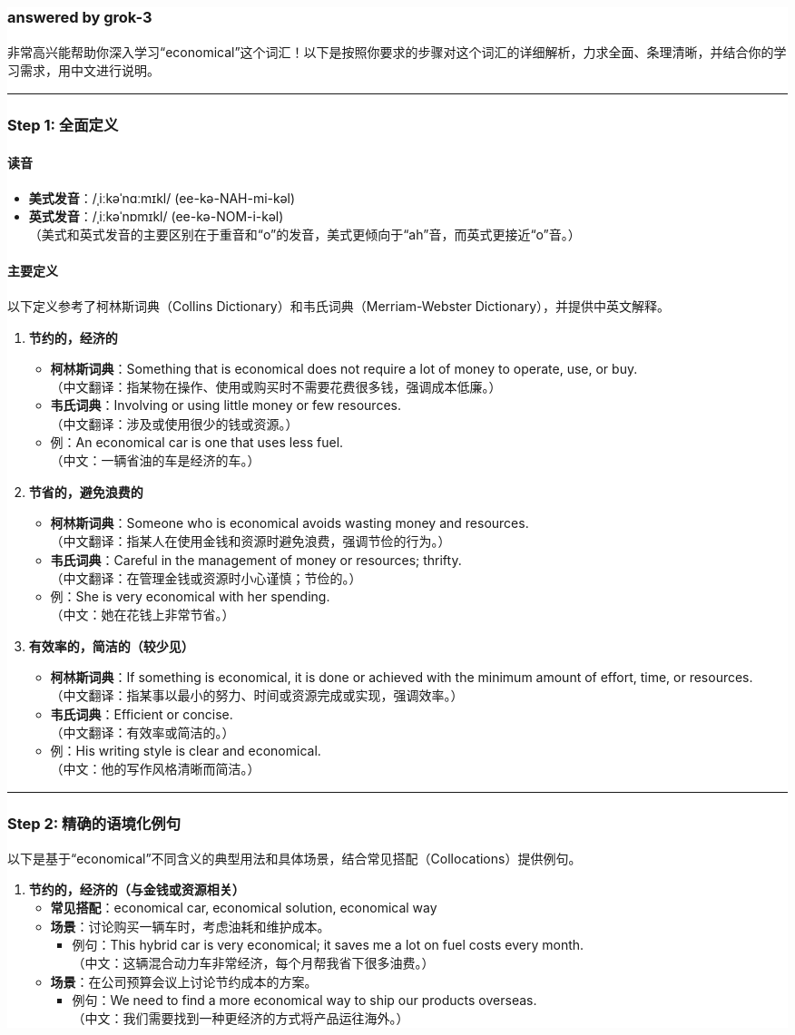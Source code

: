 ### answered by grok-3
非常高兴能帮助你深入学习“economical”这个词汇！以下是按照你要求的步骤对这个词汇的详细解析，力求全面、条理清晰，并结合你的学习需求，用中文进行说明。

---

### Step 1: 全面定义
#### 读音
- **美式发音**：/ˌiːkəˈnɑːmɪkl/ (ee-kə-NAH-mi-kəl)
- **英式发音**：/ˌiːkəˈnɒmɪkl/ (ee-kə-NOM-i-kəl)  
  （美式和英式发音的主要区别在于重音和“o”的发音，美式更倾向于“ah”音，而英式更接近“o”音。）

#### 主要定义
以下定义参考了柯林斯词典（Collins Dictionary）和韦氏词典（Merriam-Webster Dictionary），并提供中英文解释。

1. **节约的，经济的**  
   - **柯林斯词典**：Something that is economical does not require a lot of money to operate, use, or buy.  
     （中文翻译：指某物在操作、使用或购买时不需要花费很多钱，强调成本低廉。）  
   - **韦氏词典**：Involving or using little money or few resources.  
     （中文翻译：涉及或使用很少的钱或资源。）  
   - 例：An economical car is one that uses less fuel.  
     （中文：一辆省油的车是经济的车。）

2. **节省的，避免浪费的**  
   - **柯林斯词典**：Someone who is economical avoids wasting money and resources.  
     （中文翻译：指某人在使用金钱和资源时避免浪费，强调节俭的行为。）  
   - **韦氏词典**：Careful in the management of money or resources; thrifty.  
     （中文翻译：在管理金钱或资源时小心谨慎；节俭的。）  
   - 例：She is very economical with her spending.  
     （中文：她在花钱上非常节省。）

3. **有效率的，简洁的（较少见）**  
   - **柯林斯词典**：If something is economical, it is done or achieved with the minimum amount of effort, time, or resources.  
     （中文翻译：指某事以最小的努力、时间或资源完成或实现，强调效率。）  
   - **韦氏词典**：Efficient or concise.  
     （中文翻译：有效率或简洁的。）  
   - 例：His writing style is clear and economical.  
     （中文：他的写作风格清晰而简洁。）

---

### Step 2: 精确的语境化例句
以下是基于“economical”不同含义的典型用法和具体场景，结合常见搭配（Collocations）提供例句。

1. **节约的，经济的（与金钱或资源相关）**  
   - **常见搭配**：economical car, economical solution, economical way  
   - **场景**：讨论购买一辆车时，考虑油耗和维护成本。  
     - 例句：This hybrid car is very economical; it saves me a lot on fuel costs every month.  
       （中文：这辆混合动力车非常经济，每个月帮我省下很多油费。）  
   - **场景**：在公司预算会议上讨论节约成本的方案。  
     - 例句：We need to find a more economical way to ship our products overseas.  
       （中文：我们需要找到一种更经济的方式将产品运往海外。）
